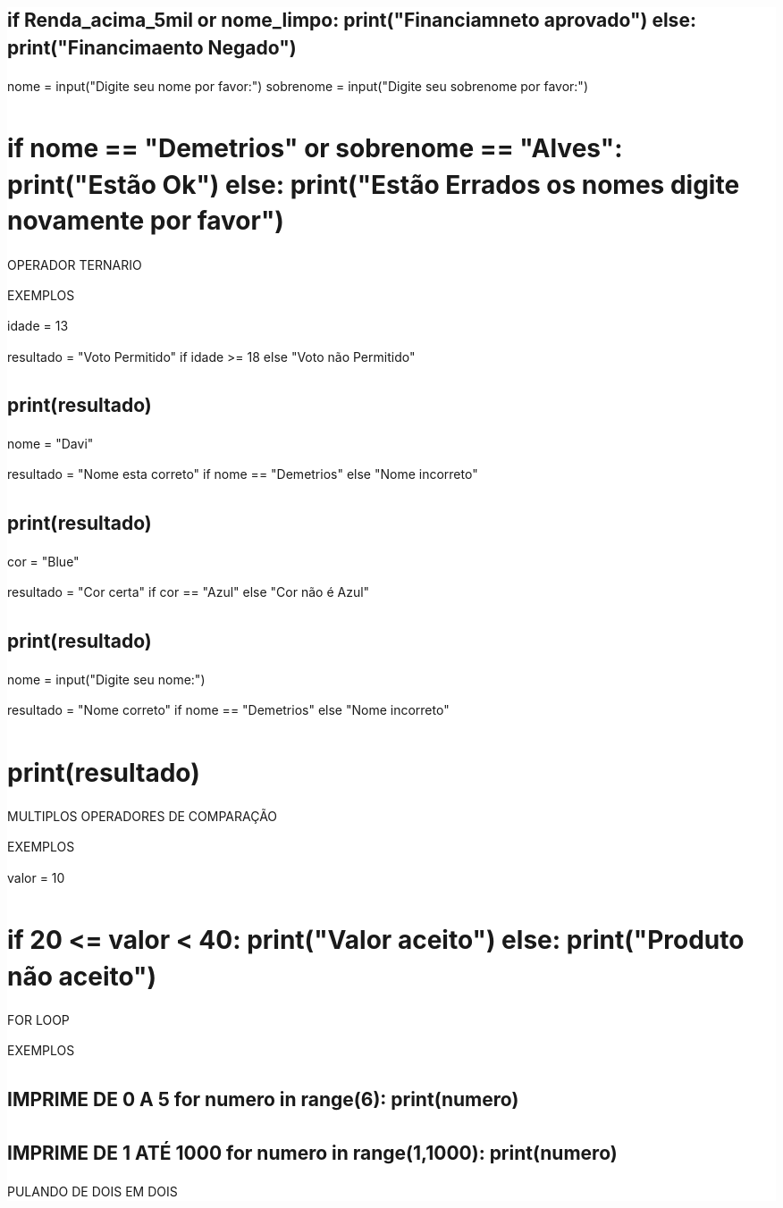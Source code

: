 if Renda_acima_5mil or nome_limpo:
  print("Financiamneto aprovado")
else:
  print("Financimaento Negado")
-----------------------------------------------------------------
nome = input("Digite seu nome por favor:")
sobrenome = input("Digite seu sobrenome por favor:")

if nome == "Demetrios" or sobrenome == "Alves":
  print("Estão Ok")
else:
  print("Estão Errados os nomes digite novamente por favor")
=================================================================
OPERADOR TERNARIO

EXEMPLOS

idade = 13

resultado = "Voto Permitido" if idade >= 18 else "Voto não Permitido"

print(resultado)
-------------------------------------------------------------------------------
nome = "Davi"

resultado  = "Nome esta correto" if nome == "Demetrios" else "Nome incorreto"

print(resultado)
-------------------------------------------------------------------------------
cor = "Blue"

resultado = "Cor certa" if cor == "Azul" else "Cor não é Azul"

print(resultado)
-------------------------------------------------------------------------------
nome = input("Digite seu nome:")

resultado = "Nome correto" if nome == "Demetrios" else "Nome incorreto"

print(resultado)
===============================================================================
MULTIPLOS OPERADORES DE COMPARAÇÃO 

EXEMPLOS

valor = 10

if 20 <= valor < 40:
  print("Valor aceito")
else:
  print("Produto não aceito")
=============================================================================
FOR LOOP

EXEMPLOS

IMPRIME DE 0 A 5 
for numero in range(6):
  print(numero)
---------------------------------------------------------------------
IMPRIME DE 1 ATÉ 1000
for numero in range(1,1000):
  print(numero)
---------------------------------------------------------------------
PULANDO DE DOIS EM DOIS 
